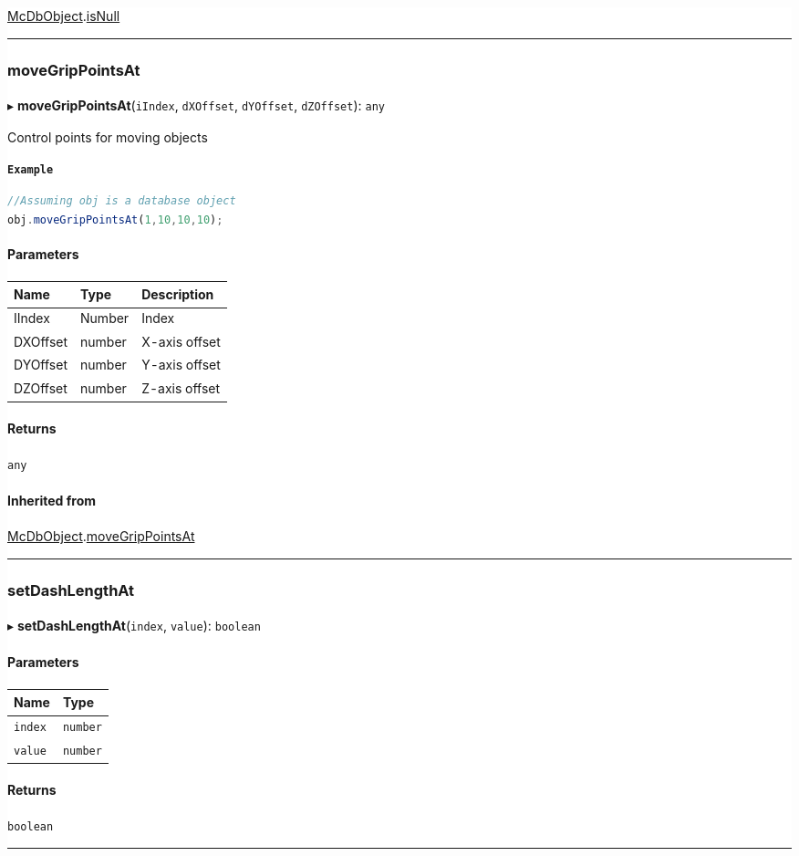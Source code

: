 [McDbObject](2d.McDbObject.md).[isNull](2d.McDbObject.md#isnull)

___

### moveGripPointsAt

▸ **moveGripPointsAt**(`iIndex`, `dXOffset`, `dYOffset`, `dZOffset`): `any`

Control points for moving objects

**`Example`**

```ts
//Assuming obj is a database object
obj.moveGripPointsAt(1,10,10,10);
```

#### Parameters

| Name | Type | Description |
| :------ | :------ | :------ |
|IIndex | Number | Index|
|DXOffset | number | X-axis offset|
|DYOffset | number | Y-axis offset|
|DZOffset | number | Z-axis offset|

#### Returns

`any`

#### Inherited from

[McDbObject](2d.McDbObject.md).[moveGripPointsAt](2d.McDbObject.md#movegrippointsat)

___

### setDashLengthAt

▸ **setDashLengthAt**(`index`, `value`): `boolean`

#### Parameters

| Name | Type |
| :------ | :------ |
| `index` | `number` |
| `value` | `number` |

#### Returns

`boolean`

___
